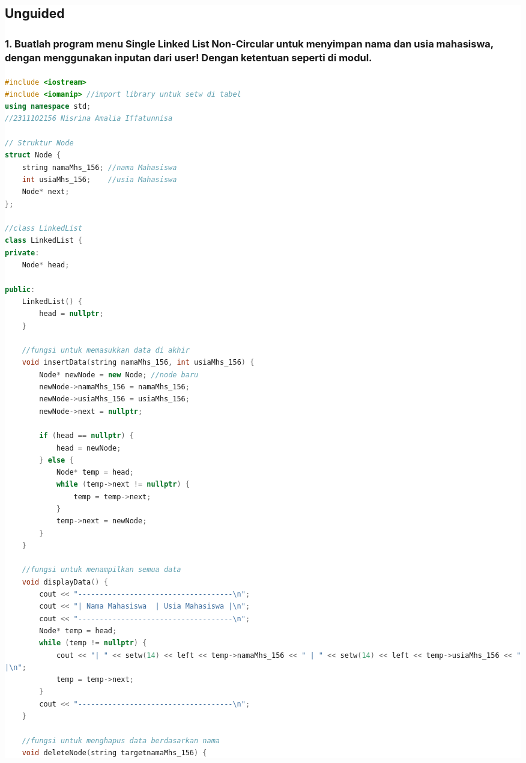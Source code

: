 ## Unguided 

### 1. Buatlah program menu Single Linked List Non-Circular untuk menyimpan nama dan usia mahasiswa, dengan menggunakan inputan dari user! Dengan ketentuan seperti di modul.

```C++
#include <iostream>
#include <iomanip> //import library untuk setw di tabel
using namespace std;
//2311102156 Nisrina Amalia Iffatunnisa

// Struktur Node
struct Node {
    string namaMhs_156; //nama Mahasiswa
    int usiaMhs_156;    //usia Mahasiswa
    Node* next;
};

//class LinkedList
class LinkedList {
private:
    Node* head;

public:
    LinkedList() {
        head = nullptr;
    }

    //fungsi untuk memasukkan data di akhir
    void insertData(string namaMhs_156, int usiaMhs_156) {
        Node* newNode = new Node; //node baru
        newNode->namaMhs_156 = namaMhs_156;
        newNode->usiaMhs_156 = usiaMhs_156;
        newNode->next = nullptr;

        if (head == nullptr) {
            head = newNode;
        } else {
            Node* temp = head;
            while (temp->next != nullptr) {
                temp = temp->next;
            }
            temp->next = newNode;
        }
    }

    //fungsi untuk menampilkan semua data
    void displayData() {
        cout << "------------------------------------\n";
        cout << "| Nama Mahasiswa  | Usia Mahasiswa |\n";
        cout << "------------------------------------\n";
        Node* temp = head;
        while (temp != nullptr) {
            cout << "| " << setw(14) << left << temp->namaMhs_156 << " | " << setw(14) << left << temp->usiaMhs_156 << " |\n";
            temp = temp->next;
        }
        cout << "------------------------------------\n";
    }

    //fungsi untuk menghapus data berdasarkan nama
    void deleteNode(string targetnamaMhs_156) {
```